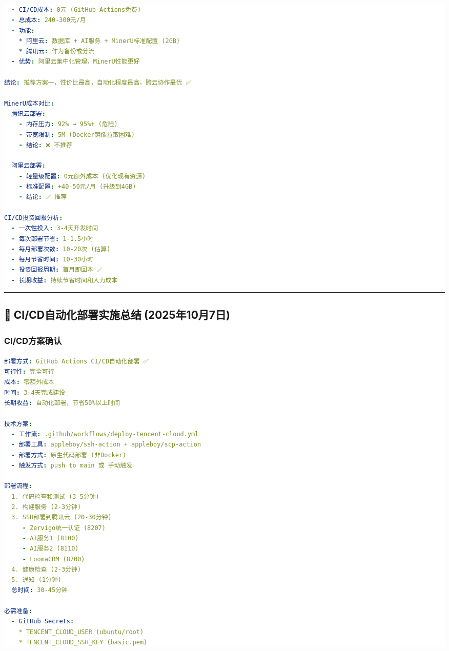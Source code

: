```yaml
  - CI/CD成本: 0元 (GitHub Actions免费)
  - 总成本: 240-300元/月
  - 功能: 
    * 阿里云: 数据库 + AI服务 + MinerU标准配置 (2GB)
    * 腾讯云: 作为备份或分流
  - 优势: 阿里云集中化管理，MinerU性能更好

结论: 推荐方案一，性价比最高，自动化程度最高，跨云协作最优 ✅

MinerU成本对比:
  腾讯云部署: 
    - 内存压力: 92% → 95%+ (危险)
    - 带宽限制: 5M (Docker镜像拉取困难)
    - 结论: ❌ 不推荐
  
  阿里云部署:
    - 轻量级配置: 0元额外成本 (优化现有资源)
    - 标准配置: +40-50元/月 (升级到4GB)
    - 结论: ✅ 推荐

CI/CD投资回报分析:
  - 一次性投入: 3-4天开发时间
  - 每次部署节省: 1-1.5小时
  - 每月部署次数: 10-20次 (估算)
  - 每月节省时间: 10-30小时
  - 投资回报周期: 首月即回本 ✅
  - 长期收益: 持续节省时间和人力成本
```

---
## 🚀 CI/CD自动化部署实施总结 (2025年10月7日)

### **CI/CD方案确认**
```yaml
部署方式: GitHub Actions CI/CD自动化部署 ✅
可行性: 完全可行
成本: 零额外成本
时间: 3-4天完成建设
长期收益: 自动化部署，节省50%以上时间

技术方案:
  - 工作流: .github/workflows/deploy-tencent-cloud.yml
  - 部署工具: appleboy/ssh-action + appleboy/scp-action
  - 部署方式: 原生代码部署 (非Docker)
  - 触发方式: push to main 或 手动触发

部署流程:
  1. 代码检查和测试 (3-5分钟)
  2. 构建服务 (2-3分钟)
  3. SSH部署到腾讯云 (20-30分钟)
     - Zervigo统一认证 (8207)
     - AI服务1 (8100)
     - AI服务2 (8110)
     - LoomaCRM (8700)
  4. 健康检查 (2-3分钟)
  5. 通知 (1分钟)
  总时间: 30-45分钟

必需准备:
  - GitHub Secrets: 
    * TENCENT_CLOUD_USER (ubuntu/root)
    * TENCENT_CLOUD_SSH_KEY (basic.pem)
```